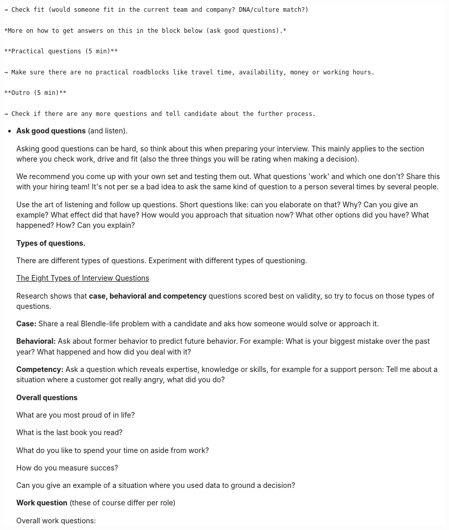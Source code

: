     → Check fit (would someone fit in the current team and company? DNA/culture match?)
    
    *More on how to get answers on this in the block below (ask good questions).*
    
    **Practical questions (5 min)**
    
    → Make sure there are no practical roadblocks like travel time, availability, money or working hours.
    
    **Outro (5 min)**
    
    → Check if there are any more questions and tell candidate about the further process.
    
- **Ask good questions** (and listen).
    
    Asking good questions can be hard, so think about this when preparing your interview. This mainly applies to the section where you check work, drive and fit (also the three things you will be rating when making a decision).
    
    We recommend you come up with your own set and testing them out. What questions 'work' and which one don't? Share this with your hiring team! It's not per se a bad idea to ask the same kind of question to a person several times by several people. 
    
    Use the art of listening and follow up questions. Short questions like: can you elaborate on that? Why? Can you give an example? What effect did that have? How would you approach that situation now? What other options did you have? What happened? How? Can you explain?
    
    **Types of questions.** 
    
    There are different types of questions. Experiment with different types of questioning. 
    
    [The Eight Types of Interview Questions](https://collegegrad.com/jobsearch/mastering-the-interview/the-eight-types-of-interview-questions)
    
    Research shows that **case, behavioral and competency** questions scored best on validity, so try to focus on those types of questions.
    
    **Case:** Share a real Blendle-life problem with a candidate and aks how someone would solve or approach it.
    
    **Behavioral:** Ask about former behavior to predict future behavior. For example: What is your biggest mistake over the past year? What happened and how did you deal with it?
    
    **Competency:** Ask a question which reveals expertise, knowledge or skills, for example for a support person: Tell me about a situation where a customer got really angry, what did you do?
    
    **Overall questions**
    
    What are you most proud of in life?
    
    What is the last book you read?
    
    What do you like to spend your time on aside from work?
    
    How do you measure succes?
    
    Can you give an example of a situation where you used data to ground a decision?
    
    **Work question** (these of course differ per role)
    
    Overall work questions:
    